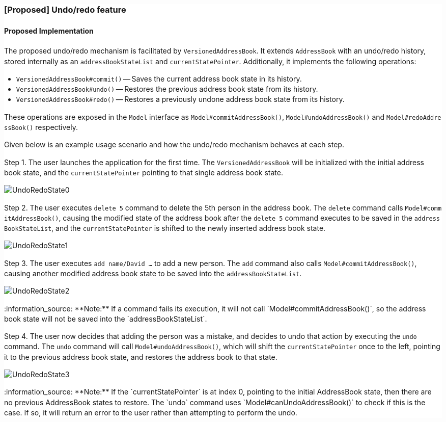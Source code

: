### \[Proposed\] Undo/redo feature

#### Proposed Implementation

The proposed undo/redo mechanism is facilitated by `VersionedAddressBook`. It extends `AddressBook` with an undo/redo history, stored internally as an `addressBookStateList` and `currentStatePointer`. Additionally, it implements the following operations:

* `VersionedAddressBook#commit()` — Saves the current address book state in its history.
* `VersionedAddressBook#undo()` — Restores the previous address book state from its history.
* `VersionedAddressBook#redo()` — Restores a previously undone address book state from its history.

These operations are exposed in the `Model` interface as `Model#commitAddressBook()`, `Model#undoAddressBook()` and `Model#redoAddressBook()` respectively.

Given below is an example usage scenario and how the undo/redo mechanism behaves at each step.

Step 1. The user launches the application for the first time. The `VersionedAddressBook` will be initialized with the initial address book state, and the `currentStatePointer` pointing to that single address book state.

![UndoRedoState0](images/UndoRedoState0.png)

Step 2. The user executes `delete 5` command to delete the 5th person in the address book. The `delete` command calls `Model#commitAddressBook()`, causing the modified state of the address book after the `delete 5` command executes to be saved in the `addressBookStateList`, and the `currentStatePointer` is shifted to the newly inserted address book state.

![UndoRedoState1](images/UndoRedoState1.png)

Step 3. The user executes `add name/David …​` to add a new person. The `add` command also calls `Model#commitAddressBook()`, causing another modified address book state to be saved into the `addressBookStateList`.

![UndoRedoState2](images/UndoRedoState2.png)

<div markdown="span" class="alert alert-info">:information_source: **Note:** If a command fails its execution, it will not call `Model#commitAddressBook()`, so the address book state will not be saved into the `addressBookStateList`.

</div>

Step 4. The user now decides that adding the person was a mistake, and decides to undo that action by executing the `undo` command. The `undo` command will call `Model#undoAddressBook()`, which will shift the `currentStatePointer` once to the left, pointing it to the previous address book state, and restores the address book to that state.

![UndoRedoState3](images/UndoRedoState3.png)

<div markdown="span" class="alert alert-info">:information_source: **Note:** If the `currentStatePointer` is at index 0, pointing to the initial AddressBook state, then there are no previous AddressBook states to restore. The `undo` command uses `Model#canUndoAddressBook()` to check if this is the case. If so, it will return an error to the user rather
than attempting to perform the undo.
